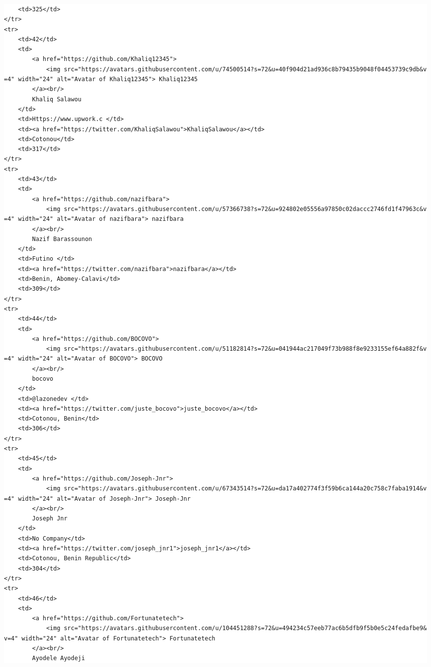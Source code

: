 		<td>325</td>
	</tr>
	<tr>
		<td>42</td>
		<td>
			<a href="https://github.com/Khaliq12345">
				<img src="https://avatars.githubusercontent.com/u/74500514?s=72&u=40f904d21ad936c8b79435b9048f04453739c9db&v=4" width="24" alt="Avatar of Khaliq12345"> Khaliq12345
			</a><br/>
			Khaliq Salawou
		</td>
		<td>Https://www.upwork.c </td>
		<td><a href="https://twitter.com/KhaliqSalawou">KhaliqSalawou</a></td>
		<td>Cotonou</td>
		<td>317</td>
	</tr>
	<tr>
		<td>43</td>
		<td>
			<a href="https://github.com/nazifbara">
				<img src="https://avatars.githubusercontent.com/u/57366738?s=72&u=924802e05556a97850c02daccc2746fd1f47963c&v=4" width="24" alt="Avatar of nazifbara"> nazifbara
			</a><br/>
			Nazif Barassounon
		</td>
		<td>Futino </td>
		<td><a href="https://twitter.com/nazifbara">nazifbara</a></td>
		<td>Benin, Abomey-Calavi</td>
		<td>309</td>
	</tr>
	<tr>
		<td>44</td>
		<td>
			<a href="https://github.com/BOCOVO">
				<img src="https://avatars.githubusercontent.com/u/51182814?s=72&u=041944ac217049f73b988f8e9233155ef64a882f&v=4" width="24" alt="Avatar of BOCOVO"> BOCOVO
			</a><br/>
			bocovo
		</td>
		<td>@lazonedev </td>
		<td><a href="https://twitter.com/juste_bocovo">juste_bocovo</a></td>
		<td>Cotonou, Benin</td>
		<td>306</td>
	</tr>
	<tr>
		<td>45</td>
		<td>
			<a href="https://github.com/Joseph-Jnr">
				<img src="https://avatars.githubusercontent.com/u/67343514?s=72&u=da17a402774f3f59b6ca144a20c758c7faba1914&v=4" width="24" alt="Avatar of Joseph-Jnr"> Joseph-Jnr
			</a><br/>
			Joseph Jnr
		</td>
		<td>No Company</td>
		<td><a href="https://twitter.com/joseph_jnr1">joseph_jnr1</a></td>
		<td>Cotonou, Benin Republic</td>
		<td>304</td>
	</tr>
	<tr>
		<td>46</td>
		<td>
			<a href="https://github.com/Fortunatetech">
				<img src="https://avatars.githubusercontent.com/u/104451288?s=72&u=494234c57eeb77ac6b5dfb9f5b0e5c24fedafbe9&v=4" width="24" alt="Avatar of Fortunatetech"> Fortunatetech
			</a><br/>
			Ayodele Ayodeji